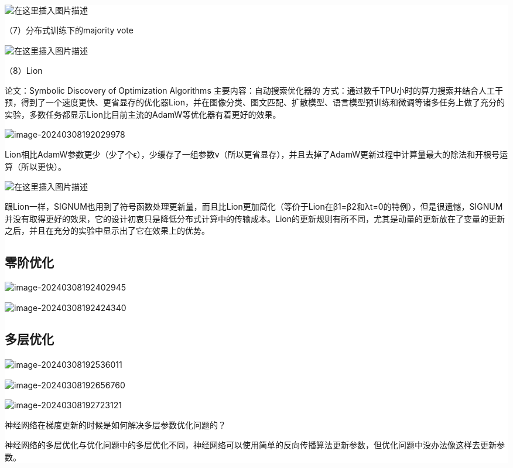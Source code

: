 ![在这里插入图片描述](https://img-blog.csdnimg.cn/direct/af51f6a299c043eea41dbf0aaa3f5ddf.png)

（7）分布式训练下的majority vote

![在这里插入图片描述](https://img-blog.csdnimg.cn/direct/9fcbe81943a24f12abbdfbeee669a985.png)

（8）Lion

论文：Symbolic Discovery of Optimization Algorithms
主要内容：自动搜索优化器的
方式：通过数千TPU小时的算力搜索并结合人工干预，得到了一个速度更快、更省显存的优化器Lion，并在图像分类、图文匹配、扩散模型、语言模型预训练和微调等诸多任务上做了充分的实验，多数任务都显示Lion比目前主流的AdamW等优化器有着更好的效果。

![image-20240308192029978](C:\Users\93288\AppData\Roaming\Typora\typora-user-images\image-20240308192029978.png)

Lion相比AdamW参数更少（少了个ϵ），少缓存了一组参数v（所以更省显存），并且去掉了AdamW更新过程中计算量最大的除法和开根号运算（所以更快）。

![在这里插入图片描述](https://img-blog.csdnimg.cn/direct/c0a399d42ec44f5b9b3ae527dd56cb37.png)

跟Lion一样，SIGNUM也用到了符号函数处理更新量，而且比Lion更加简化（等价于Lion在β1=β2和λt=0的特例），但是很遗憾，SIGNUM并没有取得更好的效果，它的设计初衷只是降低分布式计算中的传输成本。Lion的更新规则有所不同，尤其是动量的更新放在了变量的更新之后，并且在充分的实验中显示出了它在效果上的优势。

## 零阶优化

![image-20240308192402945](C:\Users\93288\AppData\Roaming\Typora\typora-user-images\image-20240308192402945.png)

![image-20240308192424340](C:\Users\93288\AppData\Roaming\Typora\typora-user-images\image-20240308192424340.png)

## 多层优化

![image-20240308192536011](C:\Users\93288\AppData\Roaming\Typora\typora-user-images\image-20240308192536011.png)

![image-20240308192656760](C:\Users\93288\AppData\Roaming\Typora\typora-user-images\image-20240308192656760.png)

![image-20240308192723121](C:\Users\93288\AppData\Roaming\Typora\typora-user-images\image-20240308192723121.png)

神经网络在梯度更新的时候是如何解决多层参数优化问题的？

神经网络的多层优化与优化问题中的多层优化不同，神经网络可以使用简单的反向传播算法更新参数，但优化问题中没办法像这样去更新参数。
